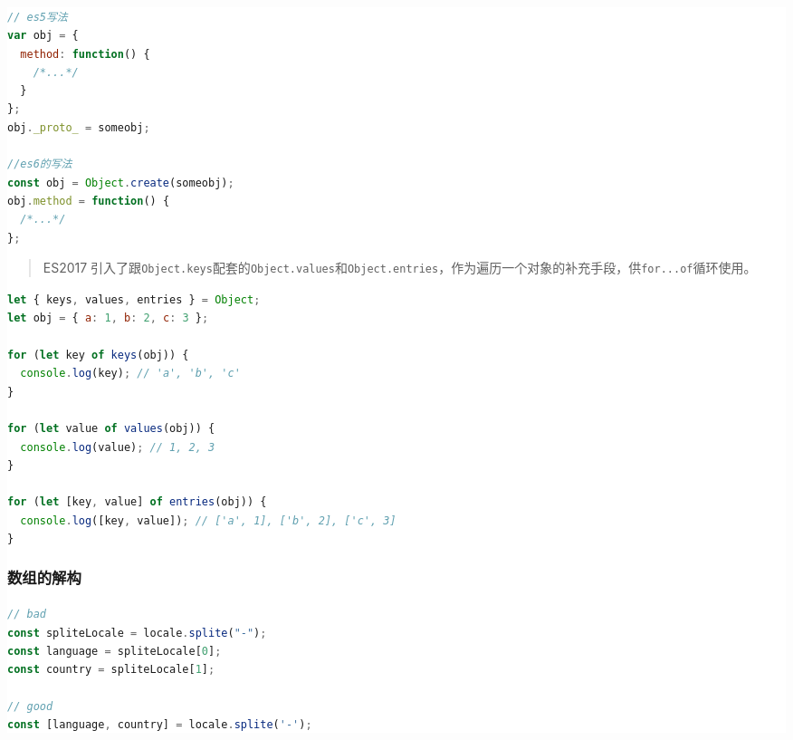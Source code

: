 ```js
// es5写法
var obj = {
  method: function() {
    /*...*/
  }
};
obj._proto_ = someobj;

//es6的写法
const obj = Object.create(someobj);
obj.method = function() {
  /*...*/
};
```

> ES2017 引入了跟`Object.keys`配套的`Object.values`和`Object.entries`，作为遍历一个对象的补充手段，供`for...of`循环使用。

```js
let { keys, values, entries } = Object;
let obj = { a: 1, b: 2, c: 3 };

for (let key of keys(obj)) {
  console.log(key); // 'a', 'b', 'c'
}

for (let value of values(obj)) {
  console.log(value); // 1, 2, 3
}

for (let [key, value] of entries(obj)) {
  console.log([key, value]); // ['a', 1], ['b', 2], ['c', 3]
}
```

### 数组的解构
```js
// bad
const spliteLocale = locale.splite("-");
const language = spliteLocale[0];
const country = spliteLocale[1];

// good
const [language, country] = locale.splite('-');
```